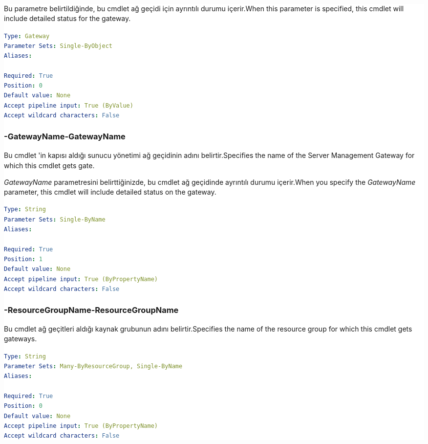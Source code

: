 <span data-ttu-id="03224-124">Bu parametre belirtildiğinde, bu cmdlet ağ geçidi için ayrıntılı durumu içerir.</span><span class="sxs-lookup"><span data-stu-id="03224-124">When this parameter is specified, this cmdlet will include detailed status for the gateway.</span></span>

```yaml
Type: Gateway
Parameter Sets: Single-ByObject
Aliases: 

Required: True
Position: 0
Default value: None
Accept pipeline input: True (ByValue)
Accept wildcard characters: False
```

### <span data-ttu-id="03224-125">-GatewayName</span><span class="sxs-lookup"><span data-stu-id="03224-125">-GatewayName</span></span>
<span data-ttu-id="03224-126">Bu cmdlet 'in kapısı aldığı sunucu yönetimi ağ geçidinin adını belirtir.</span><span class="sxs-lookup"><span data-stu-id="03224-126">Specifies the name of the Server Management Gateway for which this cmdlet gets gate.</span></span>

<span data-ttu-id="03224-127">*GatewayName* parametresini belirttiğinizde, bu cmdlet ağ geçidinde ayrıntılı durumu içerir.</span><span class="sxs-lookup"><span data-stu-id="03224-127">When you specify the *GatewayName* parameter, this cmdlet will include detailed status on the gateway.</span></span>

```yaml
Type: String
Parameter Sets: Single-ByName
Aliases: 

Required: True
Position: 1
Default value: None
Accept pipeline input: True (ByPropertyName)
Accept wildcard characters: False
```

### <span data-ttu-id="03224-128">-ResourceGroupName</span><span class="sxs-lookup"><span data-stu-id="03224-128">-ResourceGroupName</span></span>
<span data-ttu-id="03224-129">Bu cmdlet ağ geçitleri aldığı kaynak grubunun adını belirtir.</span><span class="sxs-lookup"><span data-stu-id="03224-129">Specifies the name of the resource group for which this cmdlet gets gateways.</span></span>

```yaml
Type: String
Parameter Sets: Many-ByResourceGroup, Single-ByName
Aliases: 

Required: True
Position: 0
Default value: None
Accept pipeline input: True (ByPropertyName)
Accept wildcard characters: False
```
